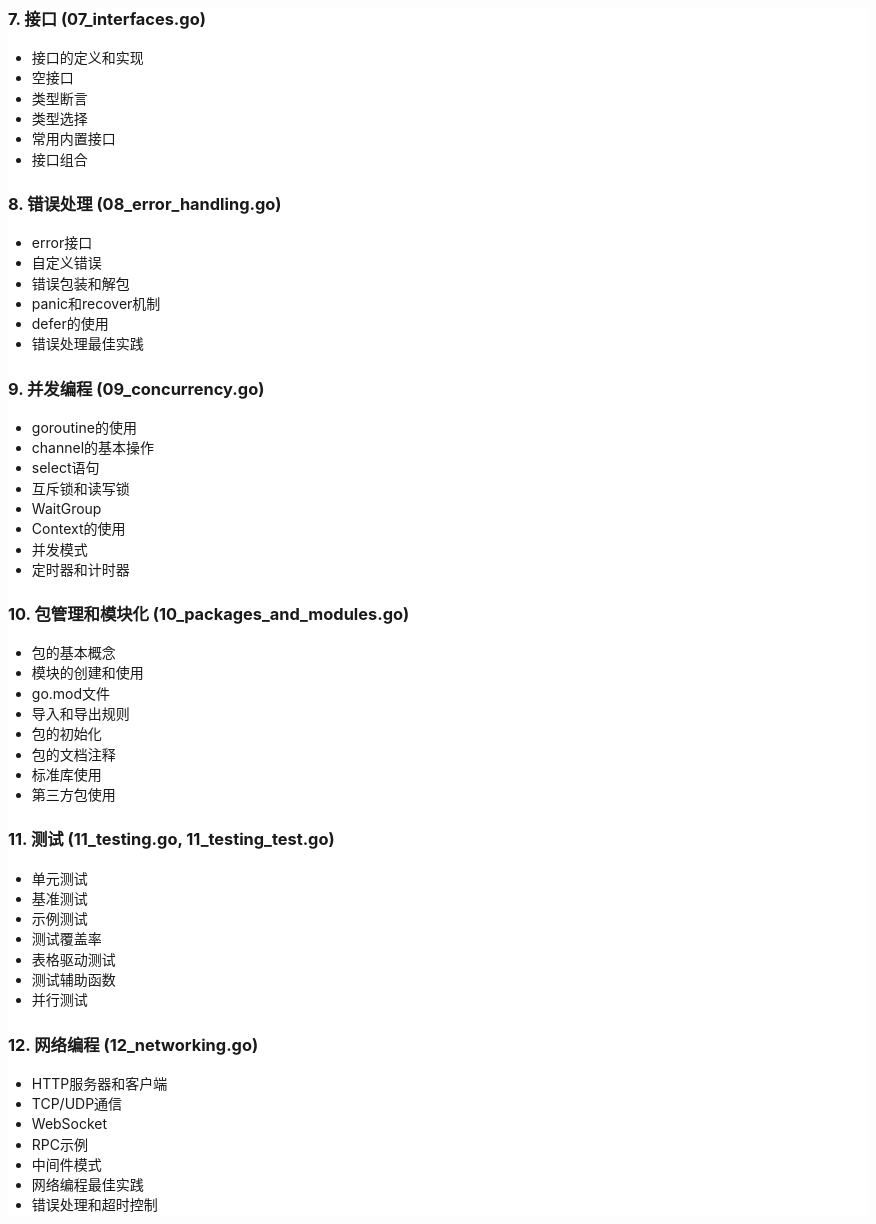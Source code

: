 ### 7. 接口 (07_interfaces.go)
- 接口的定义和实现
- 空接口
- 类型断言
- 类型选择
- 常用内置接口
- 接口组合

### 8. 错误处理 (08_error_handling.go)
- error接口
- 自定义错误
- 错误包装和解包
- panic和recover机制
- defer的使用
- 错误处理最佳实践

### 9. 并发编程 (09_concurrency.go)
- goroutine的使用
- channel的基本操作
- select语句
- 互斥锁和读写锁
- WaitGroup
- Context的使用
- 并发模式
- 定时器和计时器

### 10. 包管理和模块化 (10_packages_and_modules.go)
- 包的基本概念
- 模块的创建和使用
- go.mod文件
- 导入和导出规则
- 包的初始化
- 包的文档注释
- 标准库使用
- 第三方包使用

### 11. 测试 (11_testing.go, 11_testing_test.go)
- 单元测试
- 基准测试
- 示例测试
- 测试覆盖率
- 表格驱动测试
- 测试辅助函数
- 并行测试

### 12. 网络编程 (12_networking.go)
- HTTP服务器和客户端
- TCP/UDP通信
- WebSocket
- RPC示例
- 中间件模式
- 网络编程最佳实践
- 错误处理和超时控制
